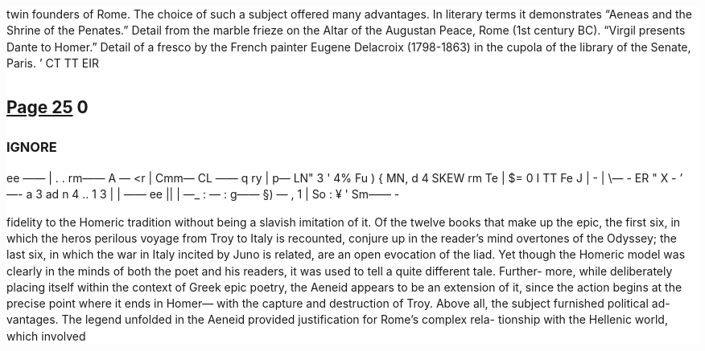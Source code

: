 twin founders of Rome. 
The choice of such a subject offered many 
advantages. In literary terms it demonstrates 
“Aeneas and the Shrine 
of the Penates.” Detail 
from the marble frieze 
on the Altar of 
the Augustan Peace, Rome 
(1st century BC). 
“Virgil presents Dante 
to Homer.” Detail of a 
fresco by the French painter 
Eugene Delacroix 
(1798-1863) 
in the cupola of the library 
of the Senate, Paris. 
’ CT TT EIR 
  
  
  
  
 
  

## [Page 25](083935engo.pdf#page=25) 0

### IGNORE

    
 
  
 
  
  
  
ee —— 
| . . 
rm—— A — <r | Cmm— CL —— q ry | p— 
LN" 3 ' 4% Fu ) { MN, d 4 SKEW rm Te | $= 0 I TT 
Fe J | - | \— - ER " X - ’ —- a 3 ad n 4 .. 1 3 
| | —— ee || | —_ : — : g—— §) — , 1 | 
So : ¥ ' Sm—— - 
  
fidelity to the Homeric tradition without being 
a slavish imitation of it. Of the twelve books that 
make up the epic, the first six, in which the heros 
perilous voyage from Troy to Italy is recounted, 
conjure up in the reader’s mind overtones of the 
Odyssey; the last six, in which the war in Italy 
incited by Juno is related, are an open evocation 
of the liad. 
Yet though the Homeric model was clearly 
in the minds of both the poet and his readers, it 
was used to tell a quite different tale. Further- 
more, while deliberately placing itself within the 
context of Greek epic poetry, the Aeneid appears 
to be an extension of it, since the action begins 
at the precise point where it ends in Homer— 
with the capture and destruction of Troy. 
Above all, the subject furnished political ad- 
vantages. The legend unfolded in the Aeneid 
provided justification for Rome’s complex rela- 
tionship with the Hellenic world, which involved 
  